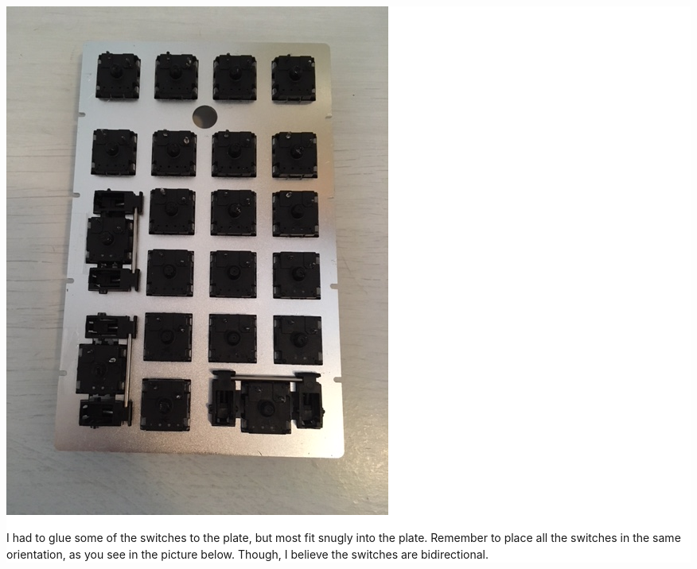 ![Keys in again](/assets/2017/making-a-bluetooth-numpad-part-1/keys-in-again.JPG)

I had to glue some of the switches to the plate, but most fit snugly into the plate. Remember to place all the switches in the same orientation, as you see in the picture below. Though, I believe the switches are bidirectional.